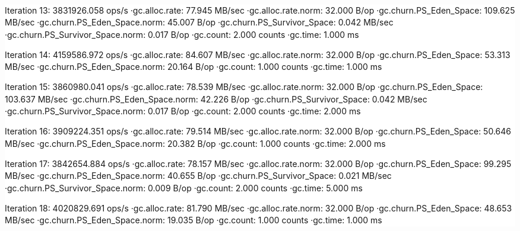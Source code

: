 Iteration  13: 3831926.058 ops/s
                 ·gc.alloc.rate:                   77.945 MB/sec
                 ·gc.alloc.rate.norm:              32.000 B/op
                 ·gc.churn.PS_Eden_Space:          109.625 MB/sec
                 ·gc.churn.PS_Eden_Space.norm:     45.007 B/op
                 ·gc.churn.PS_Survivor_Space:      0.042 MB/sec
                 ·gc.churn.PS_Survivor_Space.norm: 0.017 B/op
                 ·gc.count:                        2.000 counts
                 ·gc.time:                         1.000 ms

Iteration  14: 4159586.972 ops/s
                 ·gc.alloc.rate:               84.607 MB/sec
                 ·gc.alloc.rate.norm:          32.000 B/op
                 ·gc.churn.PS_Eden_Space:      53.313 MB/sec
                 ·gc.churn.PS_Eden_Space.norm: 20.164 B/op
                 ·gc.count:                    1.000 counts
                 ·gc.time:                     1.000 ms

Iteration  15: 3860980.041 ops/s
                 ·gc.alloc.rate:                   78.539 MB/sec
                 ·gc.alloc.rate.norm:              32.000 B/op
                 ·gc.churn.PS_Eden_Space:          103.637 MB/sec
                 ·gc.churn.PS_Eden_Space.norm:     42.226 B/op
                 ·gc.churn.PS_Survivor_Space:      0.042 MB/sec
                 ·gc.churn.PS_Survivor_Space.norm: 0.017 B/op
                 ·gc.count:                        2.000 counts
                 ·gc.time:                         2.000 ms

Iteration  16: 3909224.351 ops/s
                 ·gc.alloc.rate:               79.514 MB/sec
                 ·gc.alloc.rate.norm:          32.000 B/op
                 ·gc.churn.PS_Eden_Space:      50.646 MB/sec
                 ·gc.churn.PS_Eden_Space.norm: 20.382 B/op
                 ·gc.count:                    1.000 counts
                 ·gc.time:                     2.000 ms

Iteration  17: 3842654.884 ops/s
                 ·gc.alloc.rate:                   78.157 MB/sec
                 ·gc.alloc.rate.norm:              32.000 B/op
                 ·gc.churn.PS_Eden_Space:          99.295 MB/sec
                 ·gc.churn.PS_Eden_Space.norm:     40.655 B/op
                 ·gc.churn.PS_Survivor_Space:      0.021 MB/sec
                 ·gc.churn.PS_Survivor_Space.norm: 0.009 B/op
                 ·gc.count:                        2.000 counts
                 ·gc.time:                         5.000 ms

Iteration  18: 4020829.691 ops/s
                 ·gc.alloc.rate:               81.790 MB/sec
                 ·gc.alloc.rate.norm:          32.000 B/op
                 ·gc.churn.PS_Eden_Space:      48.653 MB/sec
                 ·gc.churn.PS_Eden_Space.norm: 19.035 B/op
                 ·gc.count:                    1.000 counts
                 ·gc.time:                     1.000 ms
